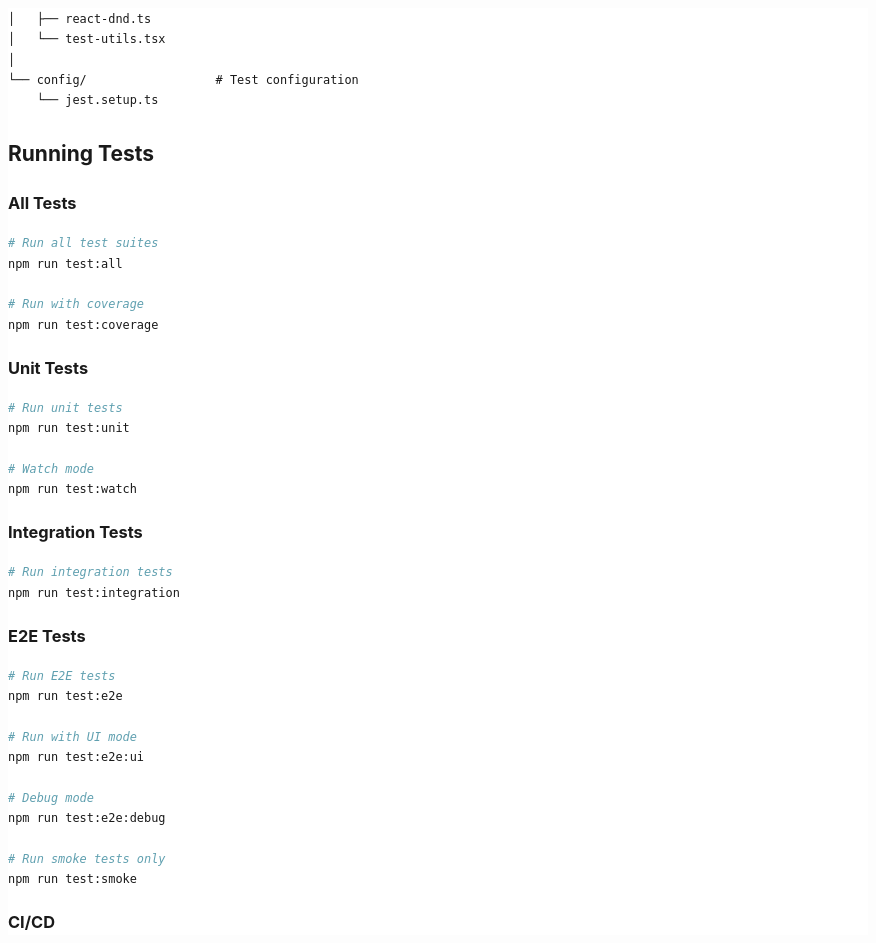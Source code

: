 ```
│   ├── react-dnd.ts
│   └── test-utils.tsx
│
└── config/                  # Test configuration
    └── jest.setup.ts
```

## Running Tests

### All Tests

```bash
# Run all test suites
npm run test:all

# Run with coverage
npm run test:coverage
```

### Unit Tests

```bash
# Run unit tests
npm run test:unit

# Watch mode
npm run test:watch
```

### Integration Tests

```bash
# Run integration tests
npm run test:integration
```

### E2E Tests

```bash
# Run E2E tests
npm run test:e2e

# Run with UI mode
npm run test:e2e:ui

# Debug mode
npm run test:e2e:debug

# Run smoke tests only
npm run test:smoke
```

### CI/CD
